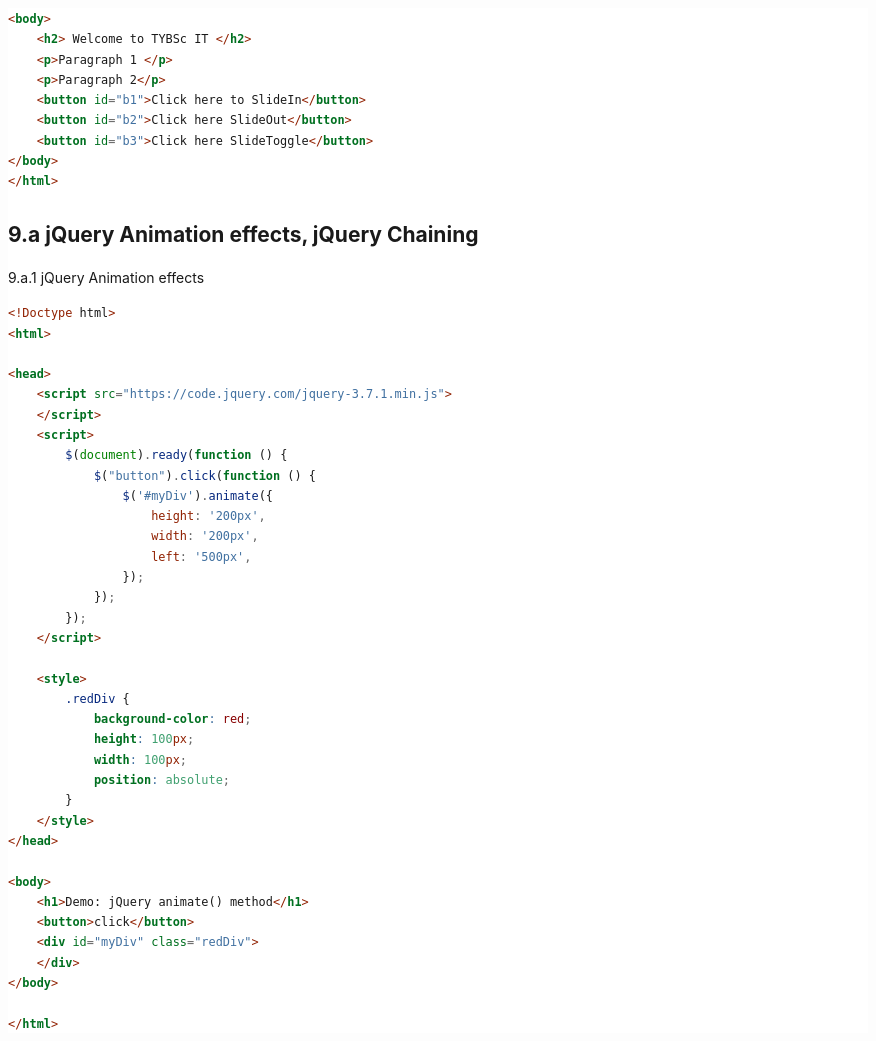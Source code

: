 ```html
<body>
    <h2> Welcome to TYBSc IT </h2>
    <p>Paragraph 1 </p>
    <p>Paragraph 2</p>
    <button id="b1">Click here to SlideIn</button>
    <button id="b2">Click here SlideOut</button>
    <button id="b3">Click here SlideToggle</button>
</body>
</html>
```

## 9.a jQuery Animation effects, jQuery Chaining
9.a.1 jQuery Animation effects
```html
<!Doctype html>
<html>

<head>
    <script src="https://code.jquery.com/jquery-3.7.1.min.js">
    </script>
    <script>
        $(document).ready(function () {
            $("button").click(function () {
                $('#myDiv').animate({
                    height: '200px',
                    width: '200px',
                    left: '500px',
                });
            });
        });
    </script>

    <style>
        .redDiv {
            background-color: red;
            height: 100px;
            width: 100px;
            position: absolute;
        }
    </style>
</head>

<body>
    <h1>Demo: jQuery animate() method</h1>
    <button>click</button>
    <div id="myDiv" class="redDiv">
    </div>
</body>

</html>
```
